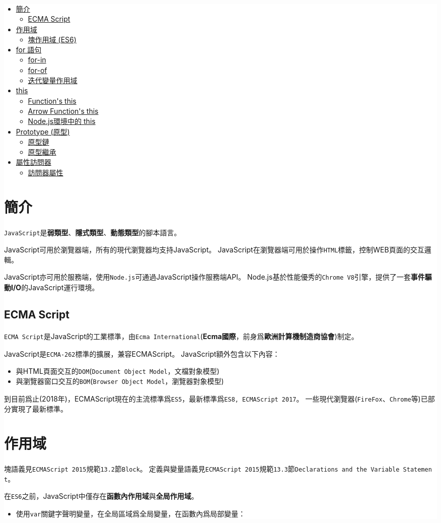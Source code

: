 

- [簡介](#簡介)
	- [ECMA Script](#ecma-script)
- [作用域](#作用域)
	- [塊作用域 (ES6)](#塊作用域-es6)
- [for 語句](#for-語句)
	- [for-in](#for-in)
	- [for-of](#for-of)
	- [迭代變量作用域](#迭代變量作用域)
- [this](#this)
	- [Function's this](#functions-this)
	- [Arrow Function's this](#arrow-functions-this)
	- [Node.js環境中的 this](#nodejs環境中的-this)
- [Prototype (原型)](#prototype-原型)
	- [原型鏈](#原型鏈)
	- [原型繼承](#原型繼承)
- [屬性訪問器](#屬性訪問器)
	- [訪問器屬性](#訪問器屬性)





# 簡介
`JavaScript`是**弱類型**、**隱式類型**、**動態類型**的腳本語言。

JavaScript可用於瀏覽器端，所有的現代瀏覽器均支持JavaScript。
JavaScript在瀏覽器端可用於操作`HTML`標籤，控制WEB頁面的交互邏輯。

JavaScript亦可用於服務端，使用`Node.js`可通過JavaScript操作服務端API。
Node.js基於性能優秀的`Chrome V8`引擎，提供了一套**事件驅動I/O**的JavaScript運行環境。

## ECMA Script
`ECMA Script`是JavaScript的工業標準，由`Ecma International`(**Ecma國際**，前身爲**歐洲計算機制造商協會**)制定。

JavaScript是`ECMA-262`標準的擴展，兼容ECMAScript。
JavaScript額外包含以下內容：

- 與HTML頁面交互的`DOM`(`Document Object Model`，文檔對象模型)
- 與瀏覽器窗口交互的`BOM`(`Browser Object Model`，瀏覽器對象模型)

到目前爲止(2018年)，ECMAScript現在的主流標準爲`ES5`，最新標準爲`ES8, ECMAScript 2017`。
一些現代瀏覽器(`FireFox`、`Chrome`等)已部分實現了最新標準。



# 作用域
塊語義見`ECMAScript 2015`規範`13.2`節`Block`。
定義與變量語義見`ECMAScript 2015`規範`13.3`節`Declarations and the Variable Statement`。

在`ES6`之前，JavaScript中僅存在**函數內作用域**與**全局作用域**。

- 使用`var`關鍵字聲明變量，在全局區域爲全局變量，在函數內爲局部變量：
